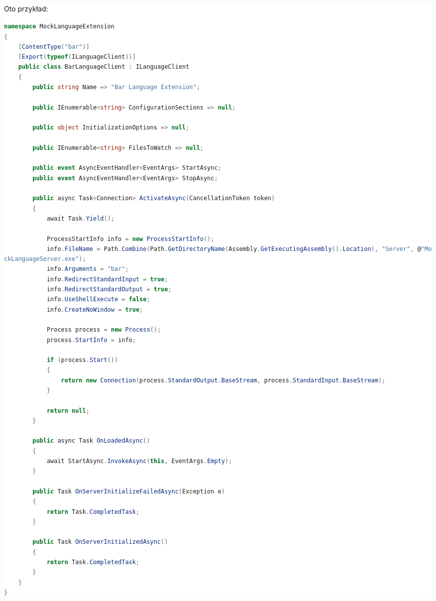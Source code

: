 Oto przykład:

```csharp
namespace MockLanguageExtension
{
    [ContentType("bar")]
    [Export(typeof(ILanguageClient))]
    public class BarLanguageClient : ILanguageClient
    {
        public string Name => "Bar Language Extension";

        public IEnumerable<string> ConfigurationSections => null;

        public object InitializationOptions => null;

        public IEnumerable<string> FilesToWatch => null;

        public event AsyncEventHandler<EventArgs> StartAsync;
        public event AsyncEventHandler<EventArgs> StopAsync;

        public async Task<Connection> ActivateAsync(CancellationToken token)
        {
            await Task.Yield();

            ProcessStartInfo info = new ProcessStartInfo();
            info.FileName = Path.Combine(Path.GetDirectoryName(Assembly.GetExecutingAssembly().Location), "Server", @"MockLanguageServer.exe");
            info.Arguments = "bar";
            info.RedirectStandardInput = true;
            info.RedirectStandardOutput = true;
            info.UseShellExecute = false;
            info.CreateNoWindow = true;

            Process process = new Process();
            process.StartInfo = info;

            if (process.Start())
            {
                return new Connection(process.StandardOutput.BaseStream, process.StandardInput.BaseStream);
            }

            return null;
        }

        public async Task OnLoadedAsync()
        {
            await StartAsync.InvokeAsync(this, EventArgs.Empty);
        }

        public Task OnServerInitializeFailedAsync(Exception e)
        {
            return Task.CompletedTask;
        }

        public Task OnServerInitializedAsync()
        {
            return Task.CompletedTask;
        }
    }
}
```

